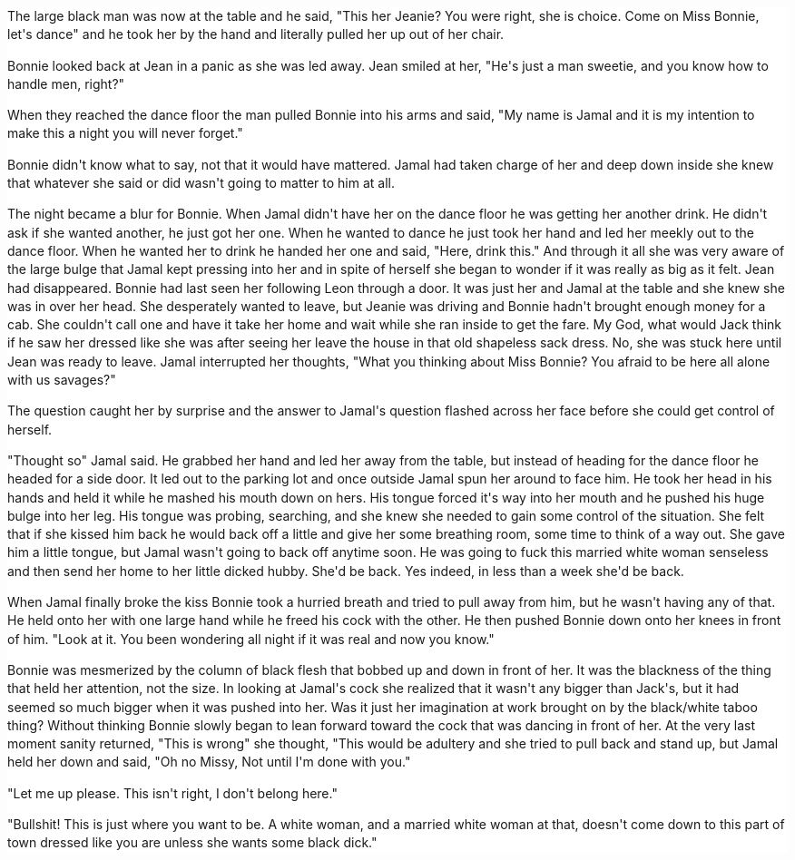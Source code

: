  The large black man was now at the table and he said, "This her Jeanie? You were right, she is choice. Come on Miss Bonnie, let's dance" and he took her by the hand and literally pulled her up out of her chair. 

 Bonnie looked back at Jean in a panic as she was led away. Jean smiled at her, "He's just a man sweetie, and you know how to handle men, right?" 

 When they reached the dance floor the man pulled Bonnie into his arms and said, "My name is Jamal and it is my intention to make this a night you will never forget." 

 Bonnie didn't know what to say, not that it would have mattered. Jamal had taken charge of her and deep down inside she knew that whatever she said or did wasn't going to matter to him at all. 

 The night became a blur for Bonnie. When Jamal didn't have her on the dance floor he was getting her another drink. He didn't ask if she wanted another, he just got her one. When he wanted to dance he just took her hand and led her meekly out to the dance floor. When he wanted her to drink he handed her one and said, "Here, drink this." And through it all she was very aware of the large bulge that Jamal kept pressing into her and in spite of herself she began to wonder if it was really as big as it felt. Jean had disappeared. Bonnie had last seen her following Leon through a door. It was just her and Jamal at the table and she knew she was in over her head. She desperately wanted to leave, but Jeanie was driving and Bonnie hadn't brought enough money for a cab. She couldn't call one and have it take her home and wait while she ran inside to get the fare. My God, what would Jack think if he saw her dressed like she was after seeing her leave the house in that old shapeless sack dress. No, she was stuck here until Jean was ready to leave. Jamal interrupted her thoughts, "What you thinking about Miss Bonnie? You afraid to be here all alone with us savages?" 

 The question caught her by surprise and the answer to Jamal's question flashed across her face before she could get control of herself. 

 "Thought so" Jamal said. He grabbed her hand and led her away from the table, but instead of heading for the dance floor he headed for a side door. It led out to the parking lot and once outside Jamal spun her around to face him. He took her head in his hands and held it while he mashed his mouth down on hers. His tongue forced it's way into her mouth and he pushed his huge bulge into her leg. His tongue was probing, searching, and she knew she needed to gain some control of the situation. She felt that if she kissed him back he would back off a little and give her some breathing room, some time to think of a way out. She gave him a little tongue, but Jamal wasn't going to back off anytime soon. He was going to fuck this married white woman senseless and then send her home to her little dicked hubby. She'd be back. Yes indeed, in less than a week she'd be back. 

 When Jamal finally broke the kiss Bonnie took a hurried breath and tried to pull away from him, but he wasn't having any of that. He held onto her with one large hand while he freed his cock with the other. He then pushed Bonnie down onto her knees in front of him. "Look at it. You been wondering all night if it was real and now you know." 

 Bonnie was mesmerized by the column of black flesh that bobbed up and down in front of her. It was the blackness of the thing that held her attention, not the size. In looking at Jamal's cock she realized that it wasn't any bigger than Jack's, but it had seemed so much bigger when it was pushed into her. Was it just her imagination at work brought on by the black/white taboo thing? Without thinking Bonnie slowly began to lean forward toward the cock that was dancing in front of her. At the very last moment sanity returned, "This is wrong" she thought, "This would be adultery and she tried to pull back and stand up, but Jamal held her down and said, "Oh no Missy, Not until I'm done with you." 

 "Let me up please. This isn't right, I don't belong here." 

 "Bullshit! This is just where you want to be. A white woman, and a married white woman at that, doesn't come down to this part of town dressed like you are unless she wants some black dick." 
